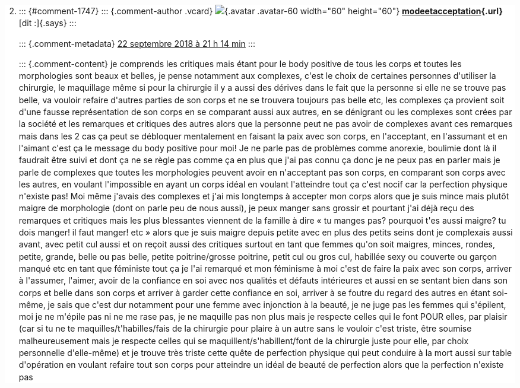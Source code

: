 2.  ::: {#comment-1747}
    ::: {.comment-author .vcard}
    ![](https://0.gravatar.com/avatar/04addbe27a245ed2c1f750b6d0de9c9b?s=60&d=identicon&r=G){.avatar
    .avatar-60 width="60" height="60"}
    **[modeetacceptation](http://modeetacceptation.wordpress.com){.url}**
    [dit :]{.says}
    :::

    ::: {.comment-metadata}
    [22 septembre 2018 à 21 h 14
    min](https://coupsdegueuledelau.wordpress.com/2016/01/25/les-limites-du-body-positive/#comment-1747)
    :::

    ::: {.comment-content}
    je comprends les critiques mais étant pour le body positive de tous
    les corps et toutes les morphologies sont beaux et belles, je pense
    notamment aux complexes, c'est le choix de certaines personnes
    d'utiliser la chirurgie, le maquillage même si pour la chirurgie il
    y a aussi des dérives dans le fait que la personne si elle ne se
    trouve pas belle, va vouloir refaire d'autres parties de son corps
    et ne se trouvera toujours pas belle etc, les complexes ça provient
    soit d'une fausse représentation de son corps en se comparant aussi
    aux autres, en se dénigrant ou les complexes sont crées par la
    société et les remarques et critiques des autres alors que la
    personne peut ne pas avoir de complexes avant ces remarques mais
    dans les 2 cas ça peut se débloquer mentalement en faisant la paix
    avec son corps, en l'acceptant, en l'assumant et en l'aimant c'est
    ça le message du body positive pour moi! Je ne parle pas de
    problèmes comme anorexie, boulimie dont là il faudrait être suivi et
    dont ça ne se règle pas comme ça en plus que j'ai pas connu ça donc
    je ne peux pas en parler mais je parle de complexes que toutes les
    morphologies peuvent avoir en n'acceptant pas son corps, en
    comparant son corps avec les autres, en voulant l'impossible en
    ayant un corps idéal en voulant l'atteindre tout ça c'est nocif car
    la perfection physique n'existe pas! Moi même j'avais des complexes
    et j'ai mis longtemps à accepter mon corps alors que je suis mince
    mais plutôt maigre de morphologie (dont on parle peu de nous aussi),
    je peux manger sans grossir et pourtant j'ai déjà reçu des remarques
    et critiques mais les plus blessantes viennent de la famille à dire
    « tu manges pas? pourquoi t'es aussi maigre? tu dois manger! il faut
    manger! etc » alors que je suis maigre depuis petite avec en plus
    des petits seins dont je complexais aussi avant, avec petit cul
    aussi et on reçoit aussi des critiques surtout en tant que femmes
    qu'on soit maigres, minces, rondes, petite, grande, belle ou pas
    belle, petite poitrine/grosse poitrine, petit cul ou gros cul,
    habillée sexy ou couverte ou garçon manqué etc en tant que féministe
    tout ça je l'ai remarqué et mon féminisme à moi c'est de faire la
    paix avec son corps, arriver à l'assumer, l'aimer, avoir de la
    confiance en soi avec nos qualités et défauts intérieures et aussi
    en se sentant bien dans son corps et belle dans son corps et arriver
    à garder cette confiance en soi, arriver à se foutre du regard des
    autres en étant soi-même, je sais que c'est dur notamment pour une
    femme avec injonction à la beauté, je ne juge pas les femmes qui
    s'épilent, moi je ne m'épile pas ni ne me rase pas, je ne maquille
    pas non plus mais je respecte celles qui le font POUR elles, par
    plaisir (car si tu ne te maquilles/t'habilles/fais de la chirurgie
    pour plaire à un autre sans le vouloir c'est triste, être soumise
    malheureusement mais je respecte celles qui se
    maquillent/s'habillent/font de la chirurgie juste pour elle, par
    choix personnelle d'elle-même) et je trouve très triste cette quête
    de perfection physique qui peut conduire à la mort aussi sur table
    d'opération en voulant refaire tout son corps pour atteindre un
    idéal de beauté de perfection alors que la perfection n'existe pas